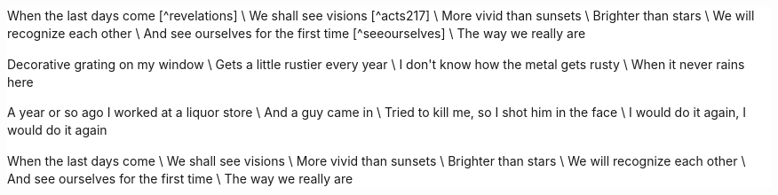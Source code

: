 When the last days come [^revelations] \\
We shall see visions [^acts217] \\
More vivid than sunsets \\
Brighter than stars \\
We will recognize each other \\
And see ourselves for the first time [^seeourselves] \\
The way we really are

Decorative grating on my window \\
Gets a little rustier every year \\
I don't know how the metal gets rusty \\
When it never rains here

A year or so ago I worked at a liquor store \\
And a guy came in \\
Tried to kill me, so I shot him in the face \\
I would do it again, I would do it again

When the last days come \\
We shall see visions \\
More vivid than sunsets \\
Brighter than stars \\
We will recognize each other \\
And see ourselves for the first time \\
The way we really are

[^pollutionjohn]:
    "While a lot of these are drawn from experience, I did not, in fact, ever
    shoot anybody... The guy is carrying a terrible guilt that somebody came
    into the store where he was working and he sort of --- he's working a
    liquor store on the night shift, he's not really got a lot going on ---
    and some guy comes in and tries to rob the place, and he shoots and kills
    him, right. That'd be a heavy burden to carry, I think, unless you were
    one of those shallow people who'd go, 'Well, I did what I had to do.' But
    I suspect for most of us in the depths of our hearts that would be a very
    hard thing to have done. And so the guy is sort of musing on this one very
    real experience versus, you know, its importance in the long run, and he's
    thinking a little about God, and he's thinking about redemption... it kind
    of is the key song as far as the album's title goes." --- WXDU session,
    February 1, 2004

[^lusseyran]:
    This title is eerily similar to the title of [Jacques
    Lusseyran's](https://en.wikipedia.org/wiki/Jacques_Lusseyran) collection
    of essays, *Against the Pollution of the I*. Lusseyran was a blind man and
    a hero of the French resistance against the Nazis due to his formation of
    the Volontaires de la Liberté, who produced propagandha against Hitler and
    sheltered Allied soldiers evading capture. He was only 17. Lusseyran was
    betrayed and sent to the Buchenwald concentration camp until his
    liberation in 1945. His autobiography, *And There Was Light*, remains a
    celebrated work about the French resistance and is notable for his
    optimism and unquenchable spirit.

    Thank you (again!) to Mairead Beeson for noticing this connection.


[nall]:             http://www.themountaingoats.net/music/wsabh.html